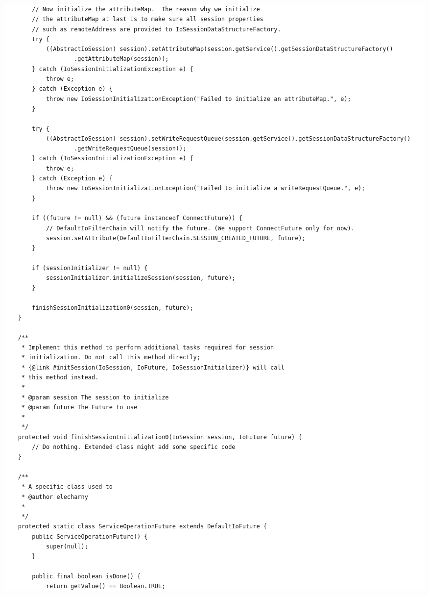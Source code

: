 ```
        // Now initialize the attributeMap.  The reason why we initialize
        // the attributeMap at last is to make sure all session properties
        // such as remoteAddress are provided to IoSessionDataStructureFactory.
        try {
            ((AbstractIoSession) session).setAttributeMap(session.getService().getSessionDataStructureFactory()
                    .getAttributeMap(session));
        } catch (IoSessionInitializationException e) {
            throw e;
        } catch (Exception e) {
            throw new IoSessionInitializationException("Failed to initialize an attributeMap.", e);
        }

        try {
            ((AbstractIoSession) session).setWriteRequestQueue(session.getService().getSessionDataStructureFactory()
                    .getWriteRequestQueue(session));
        } catch (IoSessionInitializationException e) {
            throw e;
        } catch (Exception e) {
            throw new IoSessionInitializationException("Failed to initialize a writeRequestQueue.", e);
        }

        if ((future != null) && (future instanceof ConnectFuture)) {
            // DefaultIoFilterChain will notify the future. (We support ConnectFuture only for now).
            session.setAttribute(DefaultIoFilterChain.SESSION_CREATED_FUTURE, future);
        }

        if (sessionInitializer != null) {
            sessionInitializer.initializeSession(session, future);
        }

        finishSessionInitialization0(session, future);
    }

    /**
     * Implement this method to perform additional tasks required for session
     * initialization. Do not call this method directly;
     * {@link #initSession(IoSession, IoFuture, IoSessionInitializer)} will call
     * this method instead.
     * 
     * @param session The session to initialize
     * @param future The Future to use
     * 
     */
    protected void finishSessionInitialization0(IoSession session, IoFuture future) {
        // Do nothing. Extended class might add some specific code
    }

    /**
     * A specific class used to 
     * @author elecharny
     *
     */
    protected static class ServiceOperationFuture extends DefaultIoFuture {
        public ServiceOperationFuture() {
            super(null);
        }

        public final boolean isDone() {
            return getValue() == Boolean.TRUE;
```